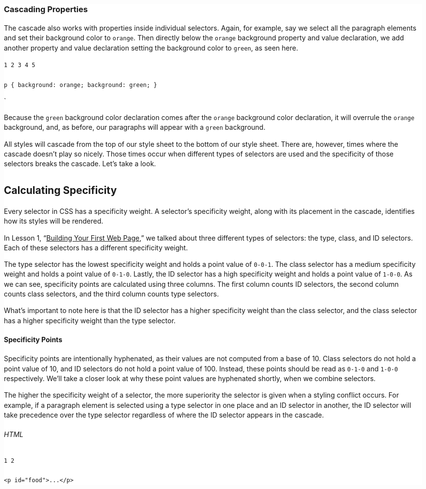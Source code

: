 ### Cascading Properties

The cascade also works with properties inside individual selectors. Again, for example, say we select all the paragraph elements and set their background color to `orange`. Then directly below the `orange` background property and value declaration, we add another property and value declaration setting the background color to `green`, as seen here.
    
    1 2 3 4 5
    
    p { background: orange; background: green; } 

`

Because the `green` background color declaration comes after the `orange` background color declaration, it will overrule the `orange` background, and, as before, our paragraphs will appear with a `green` background.

All styles will cascade from the top of our style sheet to the bottom of our style sheet. There are, however, times where the cascade doesn’t play so nicely. Those times occur when different types of selectors are used and the specificity of those selectors breaks the cascade. Let’s take a look.

## Calculating Specificity

Every selector in CSS has a specificity weight. A selector’s specificity weight, along with its placement in the cascade, identifies how its styles will be rendered.

In Lesson 1, “[Building Your First Web Page](https://learn.shayhowe.com/html-css/building-your-first-web-page/),” we talked about three different types of selectors: the type, class, and ID selectors. Each of these selectors has a different specificity weight.

The type selector has the lowest specificity weight and holds a point value of `0-0-1`. The class selector has a medium specificity weight and holds a point value of `0-1-0`. Lastly, the ID selector has a high specificity weight and holds a point value of `1-0-0`. As we can see, specificity points are calculated using three columns. The first column counts ID selectors, the second column counts class selectors, and the third column counts type selectors.

What’s important to note here is that the ID selector has a higher specificity weight than the class selector, and the class selector has a higher specificity weight than the type selector.

#### Specificity Points

Specificity points are intentionally hyphenated, as their values are not computed from a base of 10. Class selectors do not hold a point value of 10, and ID selectors do not hold a point value of 100. Instead, these points should be read as `0-1-0` and `1-0-0` respectively. We’ll take a closer look at why these point values are hyphenated shortly, when we combine selectors.

The higher the specificity weight of a selector, the more superiority the selector is given when a styling conflict occurs. For example, if a paragraph element is selected using a type selector in one place and an ID selector in another, the ID selector will take precedence over the type selector regardless of where the ID selector appears in the cascade.

###### HTML
    
    1 2
    
    <p id="food">...</p> 
